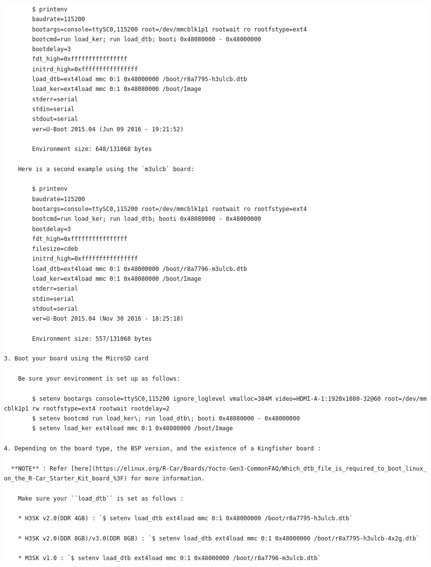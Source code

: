             $ printenv
            baudrate=115200
            bootargs=console=ttySC0,115200 root=/dev/mmcblk1p1 rootwait ro rootfstype=ext4
            bootcmd=run load_ker; run load_dtb; booti 0x48080000 - 0x48000000
            bootdelay=3
            fdt_high=0xffffffffffffffff
            initrd_high=0xffffffffffffffff
            load_dtb=ext4load mmc 0:1 0x48000000 /boot/r8a7795-h3ulcb.dtb
            load_ker=ext4load mmc 0:1 0x48080000 /boot/Image
            stderr=serial
            stdin=serial
            stdout=serial
            ver=U-Boot 2015.04 (Jun 09 2016 - 19:21:52)

            Environment size: 648/131068 bytes

        Here is a second example using the `m3ulcb` board:

            $ printenv
            baudrate=115200
            bootargs=console=ttySC0,115200 root=/dev/mmcblk1p1 rootwait ro rootfstype=ext4
            bootcmd=run load_ker; run load_dtb; booti 0x48080000 - 0x48000000
            bootdelay=3
            fdt_high=0xffffffffffffffff
            filesize=cdeb
            initrd_high=0xffffffffffffffff
            load_dtb=ext4load mmc 0:1 0x48000000 /boot/r8a7796-m3ulcb.dtb
            load_ker=ext4load mmc 0:1 0x48080000 /boot/Image
            stderr=serial
            stdin=serial
            stdout=serial
            ver=U-Boot 2015.04 (Nov 30 2016 - 18:25:18)

            Environment size: 557/131068 bytes

    3. Boot your board using the MicroSD card

        Be sure your environment is set up as follows:

            $ setenv bootargs console=ttySC0,115200 ignore_loglevel vmalloc=384M video=HDMI-A-1:1920x1080-32@60 root=/dev/mmcblk1p1 rw rootfstype=ext4 rootwait rootdelay=2
            $ setenv bootcmd run load_ker\; run load_dtb\; booti 0x48080000 - 0x48000000
            $ setenv load_ker ext4load mmc 0:1 0x48080000 /boot/Image

    4. Depending on the board type, the BSP version, and the existence of a Kingfisher board :

      **NOTE** : Refer [here](https://elinux.org/R-Car/Boards/Yocto-Gen3-CommonFAQ/Which_dtb_file_is_required_to_boot_linux_on_the_R-Car_Starter_Kit_board_%3F) for more information.

        Make sure your ``load_dtb`` is set as follows :

        * H3SK v2.0(DDR 4GB) : `$ setenv load_dtb ext4load mmc 0:1 0x48000000 /boot/r8a7795-h3ulcb.dtb`

        * H3SK v2.0(DDR 8GB)/v3.0(DDR 8GB) : `$ setenv load_dtb ext4load mmc 0:1 0x48000000 /boot/r8a7795-h3ulcb-4x2g.dtb`

        * M3SK v1.0 : `$ setenv load_dtb ext4load mmc 0:1 0x48000000 /boot/r8a7796-m3ulcb.dtb`
